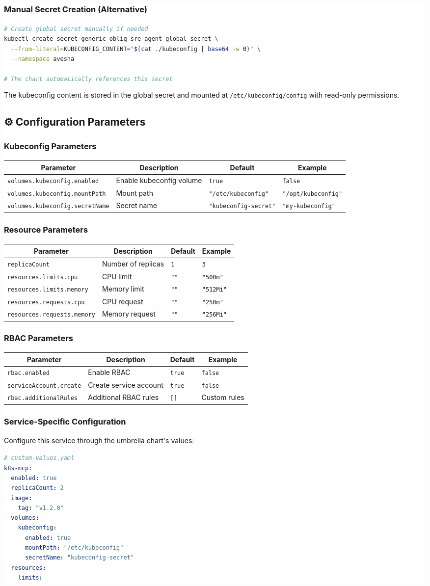 ### Manual Secret Creation (Alternative)
```bash
# Create global secret manually if needed
kubectl create secret generic obliq-sre-agent-global-secret \
  --from-literal=KUBECONFIG_CONTENT="$(cat ./kubeconfig | base64 -w 0)" \
  --namespace avesha

# The chart automatically references this secret
```

The kubeconfig content is stored in the global secret and mounted at `/etc/kubeconfig/config` with read-only permissions.

## ⚙️ Configuration Parameters

### Kubeconfig Parameters
| Parameter | Description | Default | Example |
|-----------|-------------|---------|---------|
| `volumes.kubeconfig.enabled` | Enable kubeconfig volume | `true` | `false` |
| `volumes.kubeconfig.mountPath` | Mount path | `"/etc/kubeconfig"` | `"/opt/kubeconfig"` |
| `volumes.kubeconfig.secretName` | Secret name | `"kubeconfig-secret"` | `"my-kubeconfig"` |

### Resource Parameters
| Parameter | Description | Default | Example |
|-----------|-------------|---------|---------|
| `replicaCount` | Number of replicas | `1` | `3` |
| `resources.limits.cpu` | CPU limit | `""` | `"500m"` |
| `resources.limits.memory` | Memory limit | `""` | `"512Mi"` |
| `resources.requests.cpu` | CPU request | `""` | `"250m"` |
| `resources.requests.memory` | Memory request | `""` | `"256Mi"` |

### RBAC Parameters
| Parameter | Description | Default | Example |
|-----------|-------------|---------|---------|
| `rbac.enabled` | Enable RBAC | `true` | `false` |
| `serviceAccount.create` | Create service account | `true` | `false` |
| `rbac.additionalRules` | Additional RBAC rules | `[]` | Custom rules |

### Service-Specific Configuration

Configure this service through the umbrella chart's values:

```yaml
# custom-values.yaml
k8s-mcp:
  enabled: true
  replicaCount: 2
  image:
    tag: "v1.2.0"
  volumes:
    kubeconfig:
      enabled: true
      mountPath: "/etc/kubeconfig"
      secretName: "kubeconfig-secret"
  resources:
    limits:
```